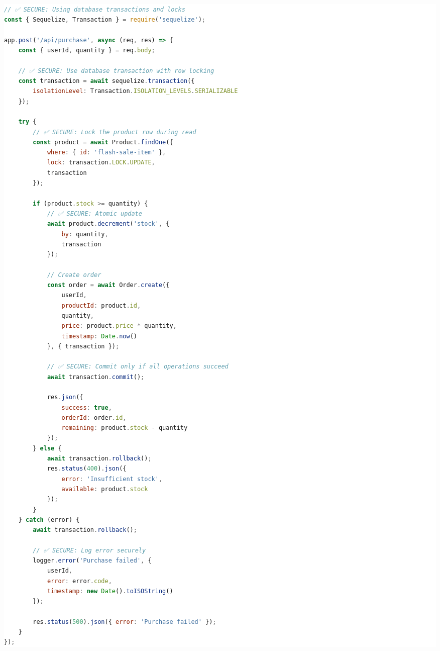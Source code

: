 ```javascript
// ✅ SECURE: Using database transactions and locks
const { Sequelize, Transaction } = require('sequelize');

app.post('/api/purchase', async (req, res) => {
    const { userId, quantity } = req.body;

    // ✅ SECURE: Use database transaction with row locking
    const transaction = await sequelize.transaction({
        isolationLevel: Transaction.ISOLATION_LEVELS.SERIALIZABLE
    });

    try {
        // ✅ SECURE: Lock the product row during read
        const product = await Product.findOne({
            where: { id: 'flash-sale-item' },
            lock: transaction.LOCK.UPDATE,
            transaction
        });

        if (product.stock >= quantity) {
            // ✅ SECURE: Atomic update
            await product.decrement('stock', {
                by: quantity,
                transaction
            });

            // Create order
            const order = await Order.create({
                userId,
                productId: product.id,
                quantity,
                price: product.price * quantity,
                timestamp: Date.now()
            }, { transaction });

            // ✅ SECURE: Commit only if all operations succeed
            await transaction.commit();

            res.json({
                success: true,
                orderId: order.id,
                remaining: product.stock - quantity
            });
        } else {
            await transaction.rollback();
            res.status(400).json({
                error: 'Insufficient stock',
                available: product.stock
            });
        }
    } catch (error) {
        await transaction.rollback();

        // ✅ SECURE: Log error securely
        logger.error('Purchase failed', {
            userId,
            error: error.code,
            timestamp: new Date().toISOString()
        });

        res.status(500).json({ error: 'Purchase failed' });
    }
});
```